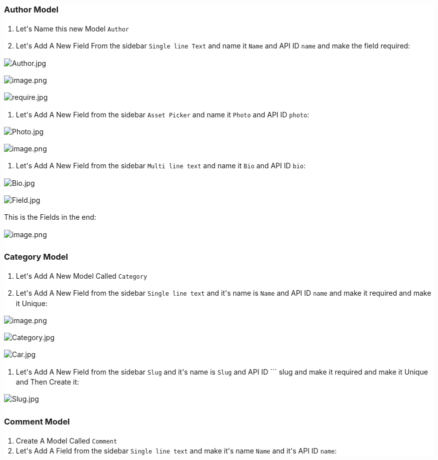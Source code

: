 ### Author Model

1.  Let's Name this new Model `Author`
    
2.  Let's Add A New Field From the sidebar `Single line Text` and name it `Name` and API ID `name` and make the field required:
    

![Author.jpg](https://cdn.hashnode.com/res/hashnode/image/upload/v1647105655672/5jY9_tWaC.jpeg)

![image.png](https://cdn.hashnode.com/res/hashnode/image/upload/v1647105656964/Qf0Q9vu3K.jpeg)

![require.jpg](https://cdn.hashnode.com/res/hashnode/image/upload/v1647105658374/DGN5I0H3i.jpeg)

1.  Let's Add A New Field from the sidebar `Asset Picker` and name it `Photo` and API ID `photo`:

![Photo.jpg](https://cdn.hashnode.com/res/hashnode/image/upload/v1647105659808/YtbC-pF4b.jpeg)

![image.png](https://cdn.hashnode.com/res/hashnode/image/upload/v1647105661210/69MDQo8t6.jpeg)

1.  Let's Add A New Field from the sidebar `Multi line text` and name it `Bio` and API ID `bio`:

![Bio.jpg](https://cdn.hashnode.com/res/hashnode/image/upload/v1647105662666/D7HzvY2sO.jpeg)

![Field.jpg](https://cdn.hashnode.com/res/hashnode/image/upload/v1647105664165/qLLoIVRU5.jpeg)

This is the Fields in the end:

![image.png](https://cdn.hashnode.com/res/hashnode/image/upload/v1647105665606/eFZHjeKFw.jpeg)

### Category Model

1.  Let's Add A New Model Called `Category`
    
2.  Let's Add A New Field from the sidebar `Single line text` and it's name is `Name` and API ID `name` and make it required and make it Unique:
    

![image.png](https://cdn.hashnode.com/res/hashnode/image/upload/v1647105666857/_LYPJvLsE.jpeg)

![Category.jpg](https://cdn.hashnode.com/res/hashnode/image/upload/v1647105668123/Q8NJ8d3ko.jpeg)

![Car.jpg](https://cdn.hashnode.com/res/hashnode/image/upload/v1647105674576/0j8rahX40.jpeg)

1.  Let's Add A New Field from the sidebar `Slug` and it's name is `Slug` and API ID \`\`\` slug and make it required and make it Unique and Then Create it:

![Slug.jpg](https://cdn.hashnode.com/res/hashnode/image/upload/v1647105675961/qnMr870dl.jpeg)

### Comment Model

1.  Create A Model Called `Comment`
2.  Let's Add A Field from the sidebar `Single line text` and make it's name `Name` and it's API ID `name`:

